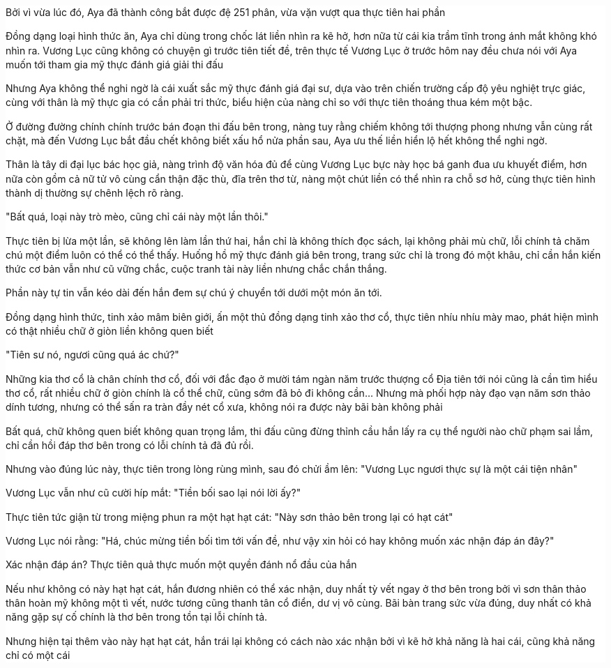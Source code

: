 Bởi vì vừa lúc đó, Aya đã thành công bắt được đệ 251 phân, vừa vặn vượt qua thực tiên hai phần

Đồng dạng loại hình thức ăn, Aya chỉ dùng trong chốc lát liền nhìn ra kẽ hở, hơn nữa từ cái kia trầm tĩnh trong ánh mắt không khó nhìn ra. Vương Lục cũng không có chuyện gì trước tiên tiết đề, trên thực tế Vương Lục ở trước hôm nay đều chưa nói với Aya muốn tới tham gia mỹ thực đánh giá giải thi đấu

Nhưng Aya không thể nghi ngờ là cái xuất sắc mỹ thực đánh giá đại sư, dựa vào trên chiến trường cấp độ yêu nghiệt trực giác, cùng với thân là mỹ thực gia có cần phải tri thức, biểu hiện của nàng chỉ so với thực tiên thoáng thua kém một bậc.

Ở đường đường chính chính trước bán đoạn thi đấu bên trong, nàng tuy rằng chiếm không tới thượng phong nhưng vẫn cùng rất chặt, mà đến Vương Lục bắt đầu chết không biết xấu hổ nửa phần sau, Aya ưu thế liền hiển lộ hết không thể nghi ngờ.

Thân là tây di đại lục bác học giả, nàng trình độ văn hóa đủ để cùng Vương Lục bực này học bá ganh đua ưu khuyết điểm, hơn nữa còn gồm cả nữ tử vô cùng cẩn thận đặc thù, đĩa trên thơ từ, nàng một chút liền có thể nhìn ra chỗ sơ hở, cùng thực tiên hình thành dị thường sự chênh lệch rõ ràng.

"Bất quá, loại này trò mèo, cũng chỉ cái này một lần thôi."

Thực tiên bị lừa một lần, sẽ không lên làm lần thứ hai, hắn chỉ là không thích đọc sách, lại không phải mù chữ, lỗi chính tả chăm chú một điểm luôn có thể có thể thấy. Huống hồ mỹ thực đánh giá bên trong, trang sức chỉ là trong đó một khâu, chỉ cần hắn kiến thức cơ bản vẫn như cũ vững chắc, cuộc tranh tài này liền nhưng chắc chắn thắng.

Phần này tự tin vẫn kéo dài đến hắn đem sự chú ý chuyển tới dưới một món ăn tới.

Đồng dạng hình thức, tinh xảo mâm biên giới, ấn một thủ đồng dạng tinh xảo thơ cổ, thực tiên nhíu nhíu mày mao, phát hiện mình có thật nhiều chữ ở giòn liền không quen biết

"Tiên sư nó, ngươi cũng quá ác chứ?"

Những kia thơ cổ là chân chính thơ cổ, đối với đắc đạo ở mười tám ngàn năm trước thượng cổ Địa tiên tới nói cũng là cần tìm hiểu thơ cổ, rất nhiều chữ ở giòn chính là cổ thể chữ, cũng sớm đã bỏ đi không cần... Nhưng mà phối hợp này đạo vạn năm sơn thảo dính tương, nhưng có thể sấn ra tràn đầy nét cổ xưa, không nói ra được này bãi bàn không phải

Bất quá, chữ không quen biết không quan trọng lắm, thi đấu cũng đừng thỉnh cầu hắn lấy ra cụ thể người nào chữ phạm sai lầm, chỉ cần hồi đáp thơ bên trong có lỗi chính tả đã đủ rồi.

Nhưng vào đúng lúc này, thực tiên trong lòng rùng mình, sau đó chửi ầm lên: "Vương Lục ngươi thực sự là một cái tiện nhân"

Vương Lục vẫn như cũ cười híp mắt: "Tiền bối sao lại nói lời ấy?"

Thực tiên tức giận từ trong miệng phun ra một hạt hạt cát: "Này sơn thảo bên trong lại có hạt cát"

Vương Lục nói rằng: "Há, chúc mừng tiền bối tìm tới vấn đề, như vậy xin hỏi có hay không muốn xác nhận đáp án đây?"

Xác nhận đáp án? Thực tiên quả thực muốn một quyền đánh nổ đầu của hắn

Nếu như không có này hạt hạt cát, hắn đương nhiên có thể xác nhận, duy nhất tỳ vết ngay ở thơ bên trong bởi vì sơn thân thảo thân hoàn mỹ không một tì vết, nước tương cũng thanh tân cổ điển, dư vị vô cùng. Bãi bàn trang sức vừa đúng, duy nhất có khả năng gặp sự cố chính là thơ bên trong tồn tại lỗi chính tả.

Nhưng hiện tại thêm vào này hạt hạt cát, hắn trái lại không có cách nào xác nhận bởi vì kẽ hở khả năng là hai cái, cũng khả năng chỉ có một cái
